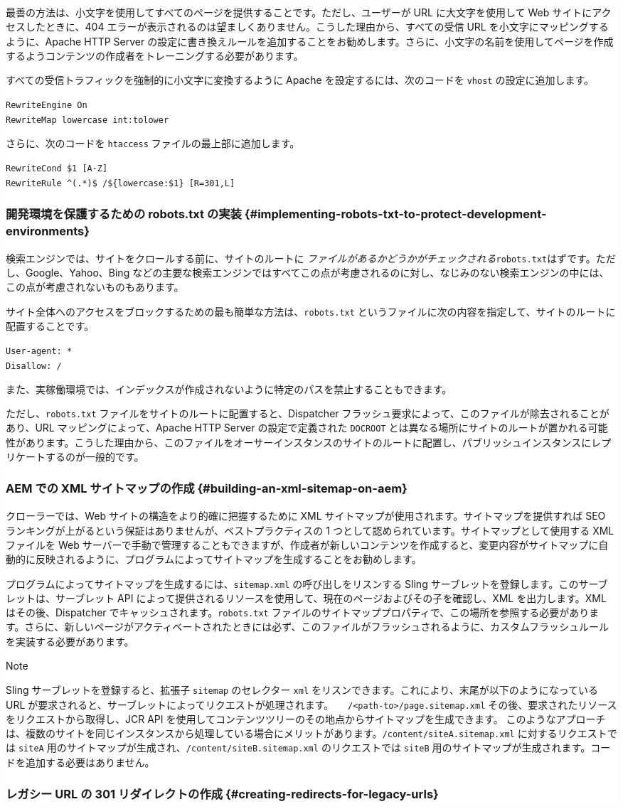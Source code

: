 最善の方法は、小文字を使用してすべてのページを提供することです。ただし、ユーザーが URL に大文字を使用して Web サイトにアクセスしたときに、404 エラーが表示されるのは望ましくありません。こうした理由から、すべての受信 URL を小文字にマッピングするように、Apache HTTP Server の設定に書き換えルールを追加することをお勧めします。さらに、小文字の名前を使用してページを作成するようコンテンツの作成者をトレーニングする必要があります。

すべての受信トラフィックを強制的に小文字に変換するように Apache を設定するには、次のコードを `vhost` の設定に追加します。

```xml
RewriteEngine On
RewriteMap lowercase int:tolower
```

さらに、次のコードを `htaccess` ファイルの最上部に追加します。

```xml
RewriteCond $1 [A-Z]
RewriteRule ^(.*)$ /${lowercase:$1} [R=301,L]
```

### 開発環境を保護するための robots.txt の実装 {#implementing-robots-txt-to-protect-development-environments}

検索エンジンでは、サイトをクロールする前に、サイトのルートに *ファイルがあるかどうかがチェックされる*`robots.txt`はずです。ただし、Google、Yahoo、Bing などの主要な検索エンジンではすべてこの点が考慮されるのに対し、なじみのない検索エンジンの中には、この点が考慮されないものもあります。

サイト全体へのアクセスをブロックするための最も簡単な方法は、`robots.txt` というファイルに次の内容を指定して、サイトのルートに配置することです。

```xml
User-agent: *
Disallow: /
```

また、実稼働環境では、インデックスが作成されないように特定のパスを禁止することもできます。

ただし、`robots.txt` ファイルをサイトのルートに配置すると、Dispatcher フラッシュ要求によって、このファイルが除去されることがあり、URL マッピングによって、Apache HTTP Server の設定で定義された `DOCROOT` とは異なる場所にサイトのルートが置かれる可能性があります。こうした理由から、このファイルをオーサーインスタンスのサイトのルートに配置し、パブリッシュインスタンスにレプリケートするのが一般的です。

### AEM での XML サイトマップの作成  {#building-an-xml-sitemap-on-aem}

クローラーでは、Web サイトの構造をより的確に把握するために XML サイトマップが使用されます。サイトマップを提供すれば SEO ランキングが上がるという保証はありませんが、ベストプラクティスの 1 つとして認められています。サイトマップとして使用する XML ファイルを Web サーバーで手動で管理することもできますが、作成者が新しいコンテンツを作成すると、変更内容がサイトマップに自動的に反映されるように、プログラムによってサイトマップを生成することをお勧めします。

プログラムによってサイトマップを生成するには、`sitemap.xml` の呼び出しをリスンする Sling サーブレットを登録します。このサーブレットは、サーブレット API によって提供されるリソースを使用して、現在のページおよびその子を確認し、XML を出力します。XML はその後、Dispatcher でキャッシュされます。`robots.txt` ファイルのサイトマッププロパティで、この場所を参照する必要があります。さらに、新しいページがアクティベートされたときには必ず、このファイルがフラッシュされるように、カスタムフラッシュルールを実装する必要があります。

>[!NOTE]
>
>Sling サーブレットを登録すると、拡張子 `sitemap` のセレクター `xml` をリスンできます。これにより、末尾が以下のようになっている URL が要求されると、サーブレットによってリクエストが処理されます。
>    `/<path-to>/page.sitemap.xml`
>その後、要求されたリソースをリクエストから取得し、JCR API を使用してコンテンツツリーのその地点からサイトマップを生成できます。
>このようなアプローチは、複数のサイトを同じインスタンスから処理している場合にメリットがあります。`/content/siteA.sitemap.xml` に対するリクエストでは `siteA` 用のサイトマップが生成され、`/content/siteB.sitemap.xml` のリクエストでは `siteB` 用のサイトマップが生成されます。コードを追加する必要はありません。

### レガシー URL の 301 リダイレクトの作成 {#creating-redirects-for-legacy-urls}
